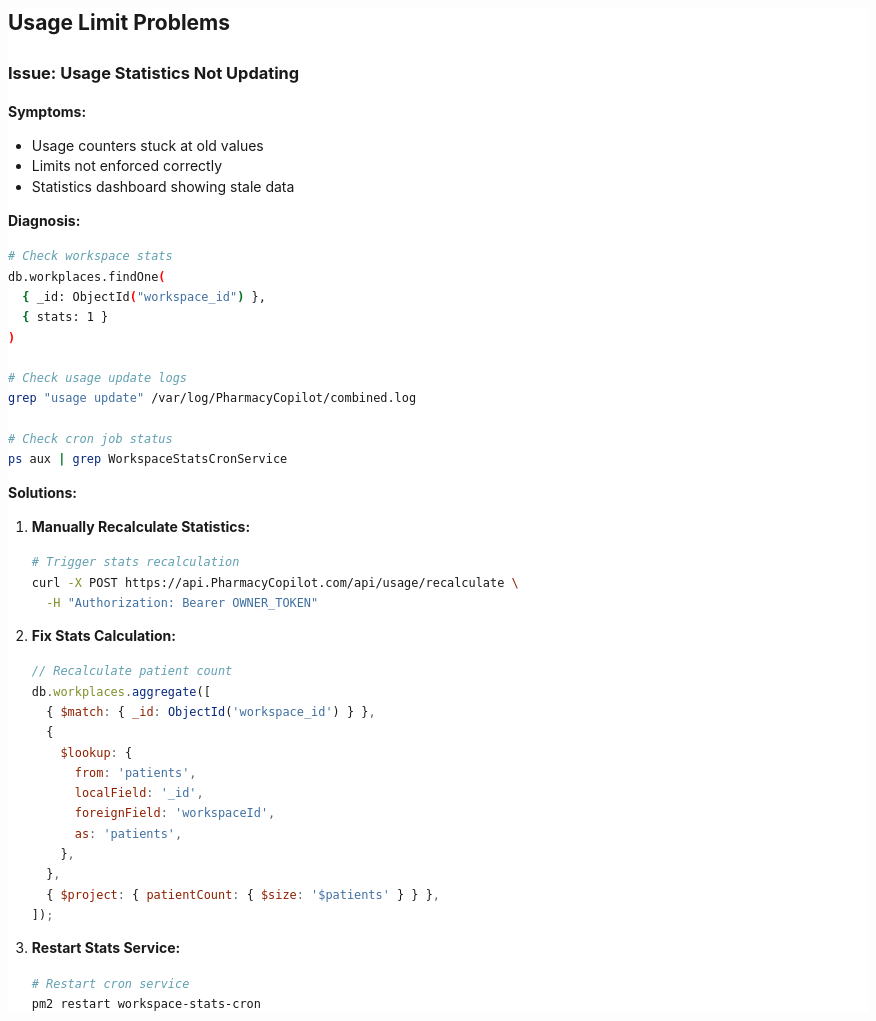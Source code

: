 
## Usage Limit Problems

### Issue: Usage Statistics Not Updating

**Symptoms:**

- Usage counters stuck at old values
- Limits not enforced correctly
- Statistics dashboard showing stale data

**Diagnosis:**

```bash
# Check workspace stats
db.workplaces.findOne(
  { _id: ObjectId("workspace_id") },
  { stats: 1 }
)

# Check usage update logs
grep "usage update" /var/log/PharmacyCopilot/combined.log

# Check cron job status
ps aux | grep WorkspaceStatsCronService
```

**Solutions:**

1. **Manually Recalculate Statistics:**

   ```bash
   # Trigger stats recalculation
   curl -X POST https://api.PharmacyCopilot.com/api/usage/recalculate \
     -H "Authorization: Bearer OWNER_TOKEN"
   ```

2. **Fix Stats Calculation:**

   ```javascript
   // Recalculate patient count
   db.workplaces.aggregate([
     { $match: { _id: ObjectId('workspace_id') } },
     {
       $lookup: {
         from: 'patients',
         localField: '_id',
         foreignField: 'workspaceId',
         as: 'patients',
       },
     },
     { $project: { patientCount: { $size: '$patients' } } },
   ]);
   ```

3. **Restart Stats Service:**
   ```bash
   # Restart cron service
   pm2 restart workspace-stats-cron
   ```
